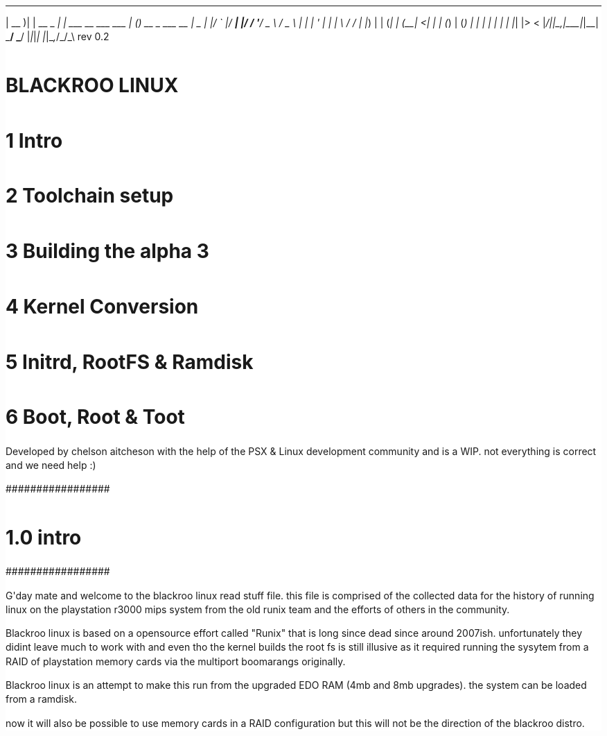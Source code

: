 

  ____  _            _                      _ _                  
 | __ )| | __ _  ___| | ___ __ ___   ___   | (_)_ __  _   ___  __
 |  _ \| |/ _` |/ __| |/ / '__/ _ \ / _ \  | | | '_ \| | | \ \/ /
 | |_) | | (_| | (__|   <| | | (_) | (_) | | | | | | | |_| |>  < 
 |____/|_|\__,_|\___|_|\_\_|  \___/ \___/  |_|_|_| |_|\__,_/_/\_\ rev 0.2


# BLACKROO LINUX 

                                                                 
# 1 Intro
# 2 Toolchain setup
# 3 Building the alpha 3
# 4 Kernel Conversion
# 5 Initrd, RootFS & Ramdisk
# 6 Boot, Root & Toot

 Developed by chelson aitcheson with the help of the PSX & Linux development community and is a WIP. not everything is correct and we need help :)




#################
# 1.0 intro #####
#################


G'day mate and welcome to the blackroo linux read stuff file. this file is comprised of 
the collected data for the history of running linux on the playstation r3000 mips system 
from the old runix team and the efforts of others in the community.

Blackroo linux is based on a opensource effort called "Runix" that is long since dead since around 
2007ish. unfortunately they didint leave much to work with and even tho the kernel builds 
the root fs is still illusive as it required running the sysytem from a RAID of playstation 
memory cards via the multiport boomarangs originally.

Blackroo linux is an attempt to make this run from the upgraded EDO RAM (4mb and 8mb upgrades). 
the system can be loaded from a ramdisk.

now it will also be possible to use memory cards in a RAID configuration but this will not be the direction
of the blackroo distro.

